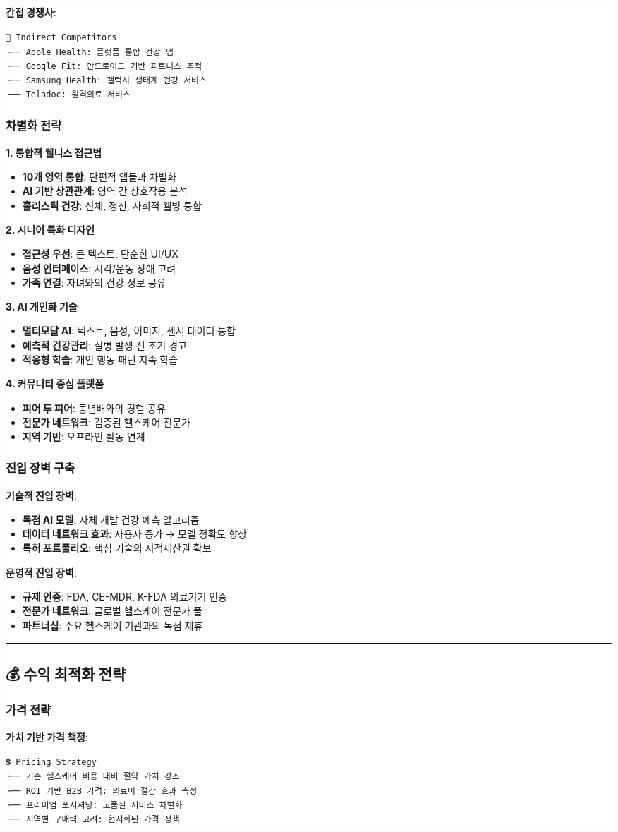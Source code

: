 **간접 경쟁사**:
```
🏃 Indirect Competitors
├── Apple Health: 플랫폼 통합 건강 앱
├── Google Fit: 안드로이드 기반 피트니스 추적
├── Samsung Health: 갤럭시 생태계 건강 서비스
└── Teladoc: 원격의료 서비스
```

### 차별화 전략

**1. 통합적 웰니스 접근법**
- **10개 영역 통합**: 단편적 앱들과 차별화
- **AI 기반 상관관계**: 영역 간 상호작용 분석
- **홀리스틱 건강**: 신체, 정신, 사회적 웰빙 통합

**2. 시니어 특화 디자인**
- **접근성 우선**: 큰 텍스트, 단순한 UI/UX
- **음성 인터페이스**: 시각/운동 장애 고려
- **가족 연결**: 자녀와의 건강 정보 공유

**3. AI 개인화 기술**
- **멀티모달 AI**: 텍스트, 음성, 이미지, 센서 데이터 통합
- **예측적 건강관리**: 질병 발생 전 조기 경고
- **적응형 학습**: 개인 행동 패턴 지속 학습

**4. 커뮤니티 중심 플랫폼**
- **피어 투 피어**: 동년배와의 경험 공유
- **전문가 네트워크**: 검증된 헬스케어 전문가
- **지역 기반**: 오프라인 활동 연계

### 진입 장벽 구축

**기술적 진입 장벽**:
- **독점 AI 모델**: 자체 개발 건강 예측 알고리즘
- **데이터 네트워크 효과**: 사용자 증가 → 모델 정확도 향상
- **특허 포트폴리오**: 핵심 기술의 지적재산권 확보

**운영적 진입 장벽**:
- **규제 인증**: FDA, CE-MDR, K-FDA 의료기기 인증
- **전문가 네트워크**: 글로벌 헬스케어 전문가 풀
- **파트너십**: 주요 헬스케어 기관과의 독점 제휴

---

## 💰 수익 최적화 전략

### 가격 전략

**가치 기반 가격 책정**:
```
💲 Pricing Strategy
├── 기존 헬스케어 비용 대비 절약 가치 강조
├── ROI 기반 B2B 가격: 의료비 절감 효과 측정
├── 프리미엄 포지셔닝: 고품질 서비스 차별화
└── 지역별 구매력 고려: 현지화된 가격 정책
```
